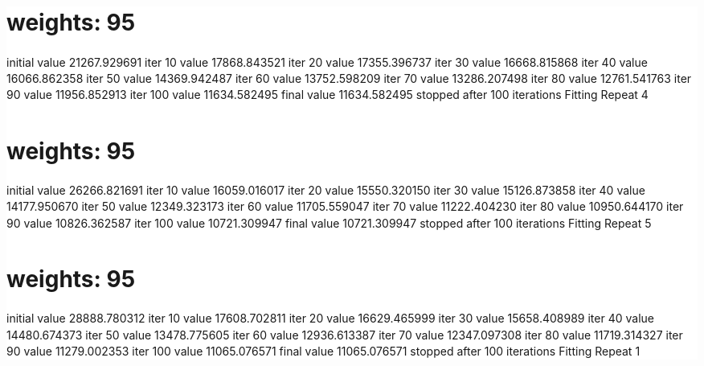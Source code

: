 # weights:  95
initial  value 21267.929691 
iter  10 value 17868.843521
iter  20 value 17355.396737
iter  30 value 16668.815868
iter  40 value 16066.862358
iter  50 value 14369.942487
iter  60 value 13752.598209
iter  70 value 13286.207498
iter  80 value 12761.541763
iter  90 value 11956.852913
iter 100 value 11634.582495
final  value 11634.582495 
stopped after 100 iterations
Fitting Repeat 4 

# weights:  95
initial  value 26266.821691 
iter  10 value 16059.016017
iter  20 value 15550.320150
iter  30 value 15126.873858
iter  40 value 14177.950670
iter  50 value 12349.323173
iter  60 value 11705.559047
iter  70 value 11222.404230
iter  80 value 10950.644170
iter  90 value 10826.362587
iter 100 value 10721.309947
final  value 10721.309947 
stopped after 100 iterations
Fitting Repeat 5 

# weights:  95
initial  value 28888.780312 
iter  10 value 17608.702811
iter  20 value 16629.465999
iter  30 value 15658.408989
iter  40 value 14480.674373
iter  50 value 13478.775605
iter  60 value 12936.613387
iter  70 value 12347.097308
iter  80 value 11719.314327
iter  90 value 11279.002353
iter 100 value 11065.076571
final  value 11065.076571 
stopped after 100 iterations
Fitting Repeat 1 
